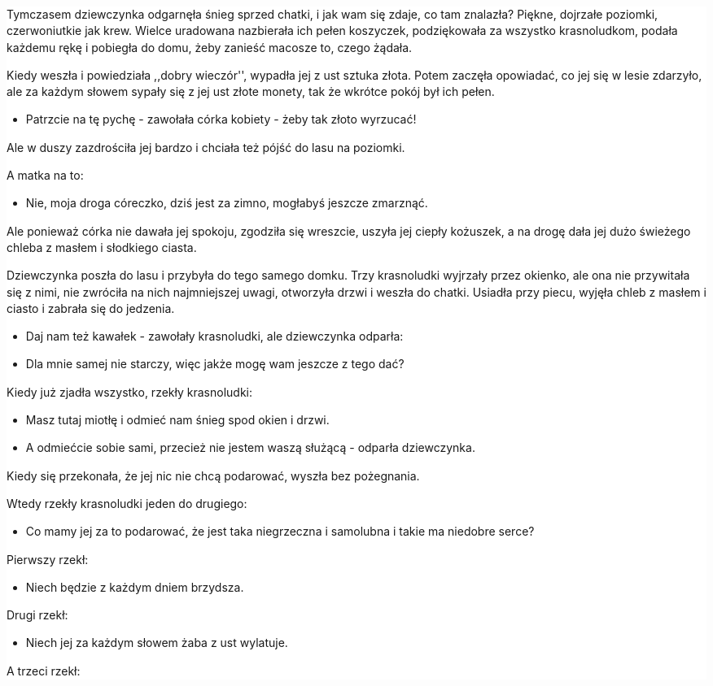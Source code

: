 Tymczasem dziewczynka odgarnęła śnieg sprzed chatki, i jak wam się
zdaje, co tam znalazła? Piękne, dojrzałe poziomki, czerwoniutkie jak
krew. Wielce uradowana nazbierała ich pełen koszyczek, podziękowała za
wszystko krasnoludkom, podała każdemu rękę i pobiegła do domu, żeby
zanieść macosze to, czego żądała.

Kiedy weszła i powiedziała ,,dobry wieczór'', wypadła jej z ust sztuka
złota. Potem zaczęła opowiadać, co jej się w lesie zdarzyło, ale za
każdym słowem sypały się z jej ust złote monety, tak że wkrótce pokój
był ich pełen.

- Patrzcie na tę pychę - zawołała córka kobiety - żeby tak złoto
wyrzucać!

Ale w duszy zazdrościła jej bardzo i chciała też pójść do lasu na
poziomki.

A matka na to:

- Nie, moja droga córeczko, dziś jest za zimno, mogłabyś jeszcze
zmarznąć.

Ale ponieważ córka nie dawała jej spokoju, zgodziła się wreszcie, uszyła
jej ciepły kożuszek, a na drogę dała jej dużo świeżego chleba z masłem i
słodkiego ciasta.

Dziewczynka poszła do lasu i przybyła do tego samego domku. Trzy
krasnoludki wyjrzały przez okienko, ale ona nie przywitała się z nimi,
nie zwróciła na nich najmniejszej uwagi, otworzyła drzwi i weszła do
chatki. Usiadła przy piecu, wyjęła chleb z masłem i ciasto i zabrała się
do jedzenia.

- Daj nam też kawałek - zawołały krasnoludki, ale dziewczynka odparła:

- Dla mnie samej nie starczy, więc jakże mogę wam jeszcze z tego dać?

Kiedy już zjadła wszystko, rzekły krasnoludki:

- Masz tutaj miotłę i odmieć nam śnieg spod okien i drzwi.

- A odmiećcie sobie sami, przecież nie jestem waszą służącą - odparła
dziewczynka.

Kiedy się przekonała, że jej nic nie chcą podarować, wyszła bez
pożegnania.

Wtedy rzekły krasnoludki jeden do drugiego:

- Co mamy jej za to podarować, że jest taka niegrzeczna i samolubna i
takie ma niedobre serce?

Pierwszy rzekł:

- Niech będzie z każdym dniem brzydsza.

Drugi rzekł:

- Niech jej za każdym słowem żaba z ust wylatuje.

A trzeci rzekł:
